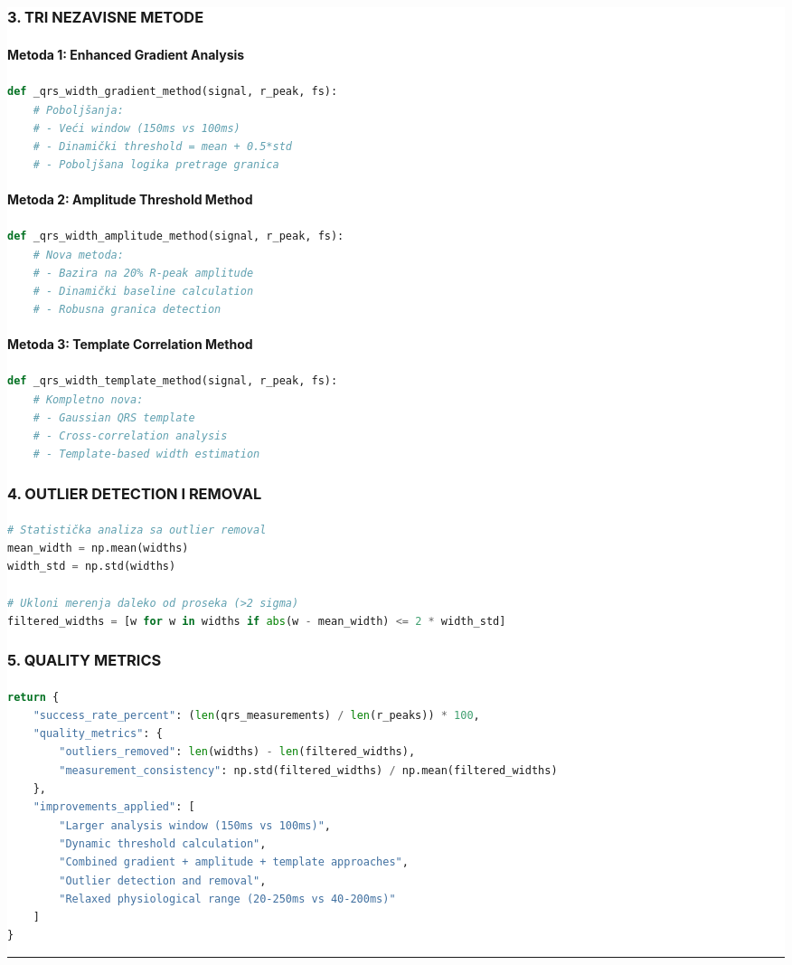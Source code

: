 ### **3. TRI NEZAVISNE METODE**

#### **Metoda 1: Enhanced Gradient Analysis**
```python
def _qrs_width_gradient_method(signal, r_peak, fs):
    # Poboljšanja:
    # - Veći window (150ms vs 100ms)
    # - Dinamički threshold = mean + 0.5*std
    # - Poboljšana logika pretrage granica
```

#### **Metoda 2: Amplitude Threshold Method**
```python
def _qrs_width_amplitude_method(signal, r_peak, fs):
    # Nova metoda:
    # - Bazira na 20% R-peak amplitude
    # - Dinamički baseline calculation
    # - Robusna granica detection
```

#### **Metoda 3: Template Correlation Method**
```python
def _qrs_width_template_method(signal, r_peak, fs):
    # Kompletno nova:
    # - Gaussian QRS template
    # - Cross-correlation analysis
    # - Template-based width estimation
```

### **4. OUTLIER DETECTION I REMOVAL**
```python
# Statistička analiza sa outlier removal
mean_width = np.mean(widths)
width_std = np.std(widths)

# Ukloni merenja daleko od proseka (>2 sigma)
filtered_widths = [w for w in widths if abs(w - mean_width) <= 2 * width_std]
```

### **5. QUALITY METRICS**
```python
return {
    "success_rate_percent": (len(qrs_measurements) / len(r_peaks)) * 100,
    "quality_metrics": {
        "outliers_removed": len(widths) - len(filtered_widths),
        "measurement_consistency": np.std(filtered_widths) / np.mean(filtered_widths)
    },
    "improvements_applied": [
        "Larger analysis window (150ms vs 100ms)",
        "Dynamic threshold calculation", 
        "Combined gradient + amplitude + template approaches",
        "Outlier detection and removal",
        "Relaxed physiological range (20-250ms vs 40-200ms)"
    ]
}
```

---
